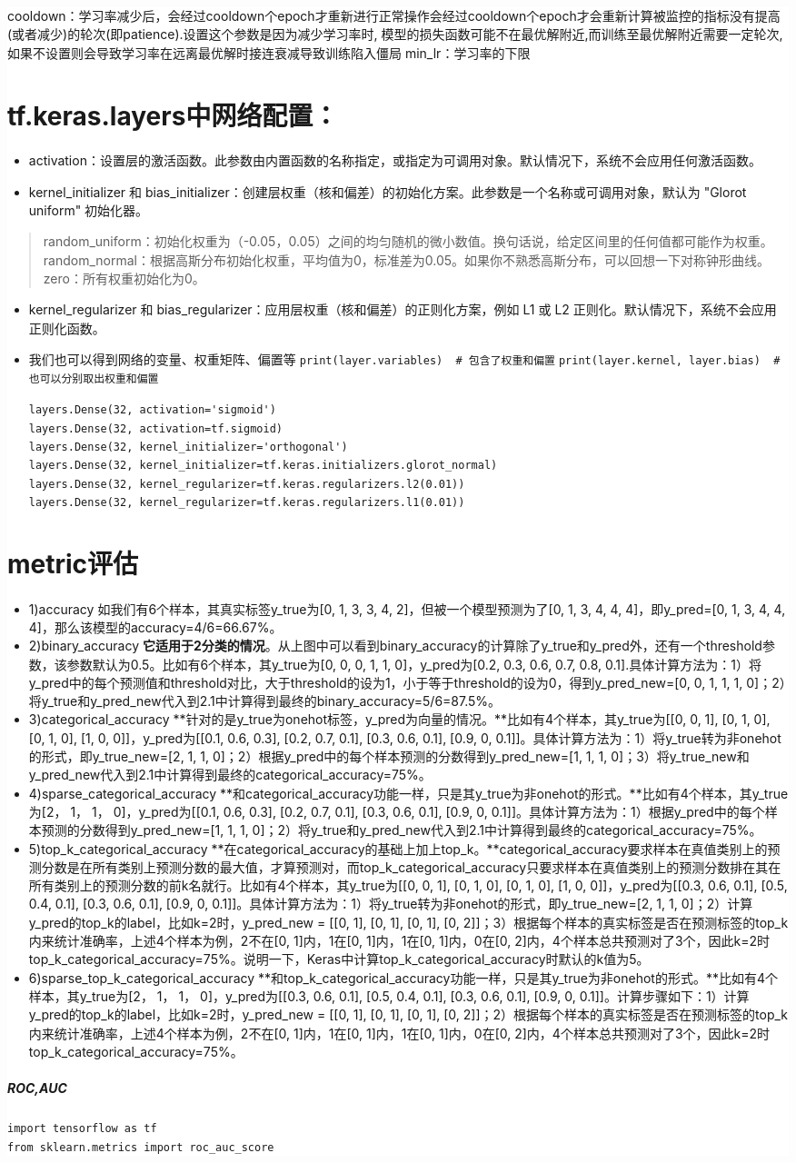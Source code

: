 cooldown：学习率减少后，会经过cooldown个epoch才重新进行正常操作会经过cooldown个epoch才会重新计算被监控的指标没有提高(或者减少)的轮次(即patience).设置这个参数是因为减少学习率时, 模型的损失函数可能不在最优解附近,而训练至最优解附近需要一定轮次, 如果不设置则会导致学习率在远离最优解时接连衰减导致训练陷入僵局
min_lr：学习率的下限


# tf.keras.layers中网络配置：

- activation：设置层的激活函数。此参数由内置函数的名称指定，或指定为可调用对象。默认情况下，系统不会应用任何激活函数。

- kernel_initializer 和 bias_initializer：创建层权重（核和偏差）的初始化方案。此参数是一个名称或可调用对象，默认为 "Glorot uniform" 初始化器。
>random_uniform：初始化权重为（-0.05，0.05）之间的均匀随机的微小数值。换句话说，给定区间里的任何值都可能作为权重。
random_normal：根据高斯分布初始化权重，平均值为0，标准差为0.05。如果你不熟悉高斯分布，可以回想一下对称钟形曲线。
zero：所有权重初始化为0。
- kernel_regularizer 和 bias_regularizer：应用层权重（核和偏差）的正则化方案，例如 L1 或 L2 正则化。默认情况下，系统不会应用正则化函数。

- 我们也可以得到网络的变量、权重矩阵、偏置等 
  ```print(layer.variables)  # 包含了权重和偏置```
  ```print(layer.kernel, layer.bias)  # 也可以分别取出权重和偏置```

  ```
  layers.Dense(32, activation='sigmoid')
  layers.Dense(32, activation=tf.sigmoid)
  layers.Dense(32, kernel_initializer='orthogonal')
  layers.Dense(32, kernel_initializer=tf.keras.initializers.glorot_normal)
  layers.Dense(32, kernel_regularizer=tf.keras.regularizers.l2(0.01))
  layers.Dense(32, kernel_regularizer=tf.keras.regularizers.l1(0.01))
  ```

# metric评估

- 1)accuracy
如我们有6个样本，其真实标签y_true为[0, 1, 3, 3, 4, 2]，但被一个模型预测为了[0, 1, 3, 4, 4, 4]，即y_pred=[0, 1, 3, 4, 4, 4]，那么该模型的accuracy=4/6=66.67%。
- 2)binary_accuracy
**它适用于2分类的情况**。从上图中可以看到binary_accuracy的计算除了y_true和y_pred外，还有一个threshold参数，该参数默认为0.5。比如有6个样本，其y_true为[0, 0, 0, 1, 1, 0]，y_pred为[0.2, 0.3, 0.6, 0.7, 0.8, 0.1].具体计算方法为：1）将y_pred中的每个预测值和threshold对比，大于threshold的设为1，小于等于threshold的设为0，得到y_pred_new=[0, 0, 1, 1, 1, 0]；2）将y_true和y_pred_new代入到2.1中计算得到最终的binary_accuracy=5/6=87.5%。
- 3)categorical_accuracy
**针对的是y_true为onehot标签，y_pred为向量的情况。**比如有4个样本，其y_true为[[0, 0, 1], [0, 1, 0], [0, 1, 0], [1, 0, 0]]，y_pred为[[0.1, 0.6, 0.3], [0.2, 0.7, 0.1], [0.3, 0.6, 0.1], [0.9, 0, 0.1]]。具体计算方法为：1）将y_true转为非onehot的形式，即y_true_new=[2, 1, 1, 0]；2）根据y_pred中的每个样本预测的分数得到y_pred_new=[1, 1, 1, 0]；3）将y_true_new和y_pred_new代入到2.1中计算得到最终的categorical_accuracy=75%。
- 4)sparse_categorical_accuracy
**和categorical_accuracy功能一样，只是其y_true为非onehot的形式。**比如有4个样本，其y_true为[2， 1， 1， 0]，y_pred为[[0.1, 0.6, 0.3], [0.2, 0.7, 0.1], [0.3, 0.6, 0.1], [0.9, 0, 0.1]]。具体计算方法为：1）根据y_pred中的每个样本预测的分数得到y_pred_new=[1, 1, 1, 0]；2）将y_true和y_pred_new代入到2.1中计算得到最终的categorical_accuracy=75%。
- 5)top_k_categorical_accuracy
**在categorical_accuracy的基础上加上top_k。**categorical_accuracy要求样本在真值类别上的预测分数是在所有类别上预测分数的最大值，才算预测对，而top_k_categorical_accuracy只要求样本在真值类别上的预测分数排在其在所有类别上的预测分数的前k名就行。比如有4个样本，其y_true为[[0, 0, 1], [0, 1, 0], [0, 1, 0], [1, 0, 0]]，y_pred为[[0.3, 0.6, 0.1], [0.5, 0.4, 0.1], [0.3, 0.6, 0.1], [0.9, 0, 0.1]]。具体计算方法为：1）将y_true转为非onehot的形式，即y_true_new=[2, 1, 1, 0]；2）计算y_pred的top_k的label，比如k=2时，y_pred_new = [[0, 1], [0, 1], [0, 1], [0, 2]]；3）根据每个样本的真实标签是否在预测标签的top_k内来统计准确率，上述4个样本为例，2不在[0, 1]内，1在[0, 1]内，1在[0, 1]内，0在[0, 2]内，4个样本总共预测对了3个，因此k=2时top_k_categorical_accuracy=75%。说明一下，Keras中计算top_k_categorical_accuracy时默认的k值为5。
- 6)sparse_top_k_categorical_accuracy
**和top_k_categorical_accuracy功能一样，只是其y_true为非onehot的形式。**比如有4个样本，其y_true为[2， 1， 1， 0]，y_pred为[[0.3, 0.6, 0.1], [0.5, 0.4, 0.1], [0.3, 0.6, 0.1], [0.9, 0, 0.1]]。计算步骤如下：1）计算y_pred的top_k的label，比如k=2时，y_pred_new = [[0, 1], [0, 1], [0, 1], [0, 2]]；2）根据每个样本的真实标签是否在预测标签的top_k内来统计准确率，上述4个样本为例，2不在[0, 1]内，1在[0, 1]内，1在[0, 1]内，0在[0, 2]内，4个样本总共预测对了3个，因此k=2时top_k_categorical_accuracy=75%。

##### ROC,AUC
```
import tensorflow as tf
from sklearn.metrics import roc_auc_score
